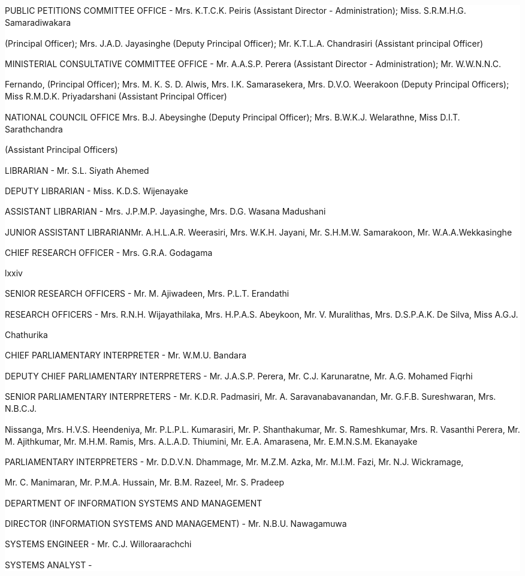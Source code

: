 PUBLIC PETITIONS COMMITTEE OFFICE - Mrs. K.T.C.K. Peiris (Assistant Director - Administration); Miss. S.R.M.H.G. Samaradiwakara

(Principal Officer); Mrs. J.A.D. Jayasinghe (Deputy Principal Officer); Mr. K.T.L.A. Chandrasiri (Assistant principal Officer)

MINISTERIAL CONSULTATIVE COMMITTEE OFFICE - Mr. A.A.S.P. Perera (Assistant Director - Administration); Mr. W.W.N.N.C.

Fernando, (Principal Officer); Mrs. M. K. S. D. Alwis, Mrs. I.K. Samarasekera, Mrs. D.V.O. Weerakoon (Deputy Principal Officers); Miss R.M.D.K. Priyadarshani (Assistant Principal Officer)

NATIONAL COUNCIL OFFICE Mrs. B.J. Abeysinghe (Deputy Principal Officer); Mrs. B.W.K.J. Welarathne, Miss D.I.T. Sarathchandra

(Assistant Principal Officers)

LIBRARIAN - Mr. S.L. Siyath Ahemed

DEPUTY LIBRARIAN - Miss. K.D.S. Wijenayake

ASSISTANT LIBRARIAN - Mrs. J.P.M.P. Jayasinghe, Mrs. D.G. Wasana Madushani

JUNIOR ASSISTANT LIBRARIANMr. A.H.L.A.R. Weerasiri, Mrs. W.K.H. Jayani, Mr. S.H.M.W. Samarakoon, Mr. W.A.A.Wekkasinghe

CHIEF RESEARCH OFFICER - Mrs. G.R.A. Godagama

lxxiv

SENIOR RESEARCH OFFICERS - Mr. M. Ajiwadeen, Mrs. P.L.T. Erandathi

RESEARCH OFFICERS - Mrs. R.N.H. Wijayathilaka, Mrs. H.P.A.S. Abeykoon, Mr. V. Muralithas, Mrs. D.S.P.A.K. De Silva, Miss A.G.J.

Chathurika

CHIEF PARLIAMENTARY INTERPRETER - Mr. W.M.U. Bandara

DEPUTY CHIEF PARLIAMENTARY INTERPRETERS - Mr. J.A.S.P. Perera, Mr. C.J. Karunaratne, Mr. A.G. Mohamed Fiqrhi

SENIOR PARLIAMENTARY INTERPRETERS - Mr. K.D.R. Padmasiri, Mr. A. Saravanabavanandan, Mr. G.F.B. Sureshwaran, Mrs. N.B.C.J.

Nissanga, Mrs. H.V.S. Heendeniya, Mr. P.L.P.L. Kumarasiri, Mr. P. Shanthakumar, Mr. S. Rameshkumar, Mrs. R. Vasanthi Perera, Mr. M. Ajithkumar, Mr. M.H.M. Ramis, Mrs. A.L.A.D. Thiumini, Mr. E.A. Amarasena, Mr. E.M.N.S.M. Ekanayake

PARLIAMENTARY INTERPRETERS - Mr. D.D.V.N. Dhammage, Mr. M.Z.M. Azka, Mr. M.I.M. Fazi, Mr. N.J. Wickramage,

Mr. C. Manimaran, Mr. P.M.A. Hussain, Mr. B.M. Razeel, Mr. S. Pradeep

DEPARTMENT OF INFORMATION SYSTEMS AND MANAGEMENT

DIRECTOR (INFORMATION SYSTEMS AND MANAGEMENT) - Mr. N.B.U. Nawagamuwa

SYSTEMS ENGINEER - Mr. C.J. Willoraarachchi

SYSTEMS ANALYST -
